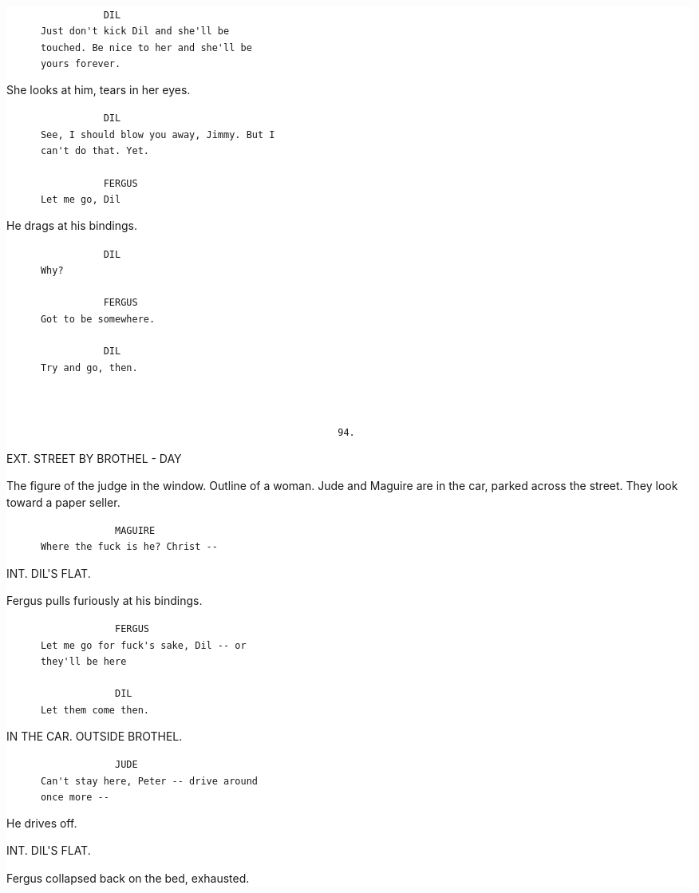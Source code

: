                      DIL
          Just don't kick Dil and she'll be
          touched. Be nice to her and she'll be
          yours forever.

She looks at him, tears in her eyes.

                     DIL
          See, I should blow you away, Jimmy. But I
          can't do that. Yet.

                     FERGUS
          Let me go, Dil

He drags at his bindings.

                     DIL
          Why?

                     FERGUS
          Got to be somewhere.

                     DIL
          Try and go, then.



                                                              94.



EXT. STREET BY BROTHEL - DAY

The figure of the judge in the window. Outline of a woman.
Jude and Maguire are in the car, parked across the street.
They look toward a paper seller.

                       MAGUIRE
          Where the fuck is he? Christ --

INT. DIL'S FLAT.

Fergus pulls furiously at his bindings.

                       FERGUS
          Let me go for fuck's sake, Dil -- or
          they'll be here

                       DIL
          Let them come then.

IN THE CAR. OUTSIDE BROTHEL.

                       JUDE
          Can't stay here, Peter -- drive around
          once more --

He drives off.

INT. DIL'S FLAT.

Fergus collapsed back on the bed, exhausted.
